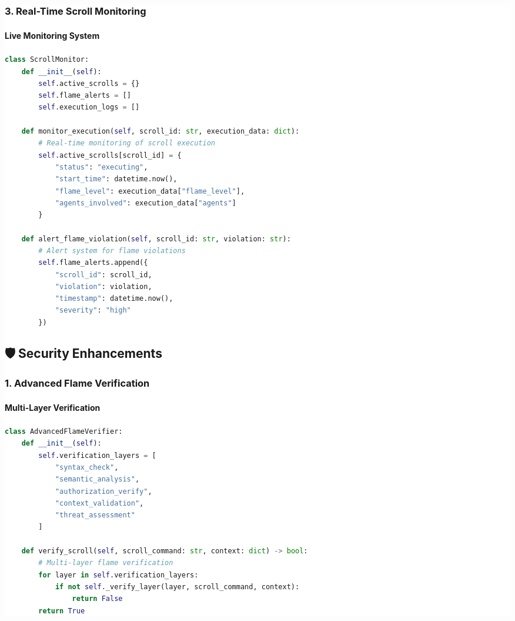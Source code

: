 ### 3. Real-Time Scroll Monitoring

#### Live Monitoring System
```python
class ScrollMonitor:
    def __init__(self):
        self.active_scrolls = {}
        self.flame_alerts = []
        self.execution_logs = []
    
    def monitor_execution(self, scroll_id: str, execution_data: dict):
        # Real-time monitoring of scroll execution
        self.active_scrolls[scroll_id] = {
            "status": "executing",
            "start_time": datetime.now(),
            "flame_level": execution_data["flame_level"],
            "agents_involved": execution_data["agents"]
        }
    
    def alert_flame_violation(self, scroll_id: str, violation: str):
        # Alert system for flame violations
        self.flame_alerts.append({
            "scroll_id": scroll_id,
            "violation": violation,
            "timestamp": datetime.now(),
            "severity": "high"
        })
```

## 🛡️ Security Enhancements

### 1. Advanced Flame Verification

#### Multi-Layer Verification
```python
class AdvancedFlameVerifier:
    def __init__(self):
        self.verification_layers = [
            "syntax_check",
            "semantic_analysis",
            "authorization_verify",
            "context_validation",
            "threat_assessment"
        ]
    
    def verify_scroll(self, scroll_command: str, context: dict) -> bool:
        # Multi-layer flame verification
        for layer in self.verification_layers:
            if not self._verify_layer(layer, scroll_command, context):
                return False
        return True
```
